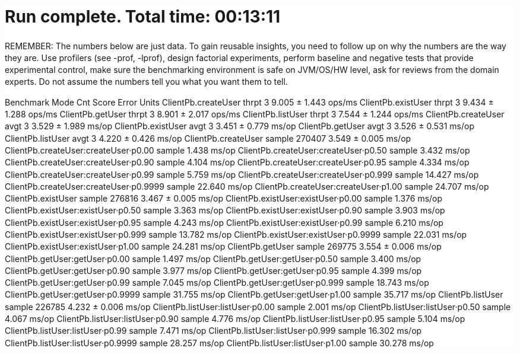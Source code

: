 
# Run complete. Total time: 00:13:11

REMEMBER: The numbers below are just data. To gain reusable insights, you need to follow up on
why the numbers are the way they are. Use profilers (see -prof, -lprof), design factorial
experiments, perform baseline and negative tests that provide experimental control, make sure
the benchmarking environment is safe on JVM/OS/HW level, ask for reviews from the domain experts.
Do not assume the numbers tell you what you want them to tell.

Benchmark                                 Mode     Cnt   Score   Error   Units
ClientPb.createUser                      thrpt       3   9.005 ± 1.443  ops/ms
ClientPb.existUser                       thrpt       3   9.434 ± 1.288  ops/ms
ClientPb.getUser                         thrpt       3   8.901 ± 2.017  ops/ms
ClientPb.listUser                        thrpt       3   7.544 ± 1.244  ops/ms
ClientPb.createUser                       avgt       3   3.529 ± 1.989   ms/op
ClientPb.existUser                        avgt       3   3.451 ± 0.779   ms/op
ClientPb.getUser                          avgt       3   3.526 ± 0.531   ms/op
ClientPb.listUser                         avgt       3   4.220 ± 0.426   ms/op
ClientPb.createUser                     sample  270407   3.549 ± 0.005   ms/op
ClientPb.createUser:createUser·p0.00    sample           1.438           ms/op
ClientPb.createUser:createUser·p0.50    sample           3.432           ms/op
ClientPb.createUser:createUser·p0.90    sample           4.104           ms/op
ClientPb.createUser:createUser·p0.95    sample           4.334           ms/op
ClientPb.createUser:createUser·p0.99    sample           5.759           ms/op
ClientPb.createUser:createUser·p0.999   sample          14.427           ms/op
ClientPb.createUser:createUser·p0.9999  sample          22.640           ms/op
ClientPb.createUser:createUser·p1.00    sample          24.707           ms/op
ClientPb.existUser                      sample  276816   3.467 ± 0.005   ms/op
ClientPb.existUser:existUser·p0.00      sample           1.376           ms/op
ClientPb.existUser:existUser·p0.50      sample           3.363           ms/op
ClientPb.existUser:existUser·p0.90      sample           3.903           ms/op
ClientPb.existUser:existUser·p0.95      sample           4.243           ms/op
ClientPb.existUser:existUser·p0.99      sample           6.210           ms/op
ClientPb.existUser:existUser·p0.999     sample          13.782           ms/op
ClientPb.existUser:existUser·p0.9999    sample          22.031           ms/op
ClientPb.existUser:existUser·p1.00      sample          24.281           ms/op
ClientPb.getUser                        sample  269775   3.554 ± 0.006   ms/op
ClientPb.getUser:getUser·p0.00          sample           1.497           ms/op
ClientPb.getUser:getUser·p0.50          sample           3.400           ms/op
ClientPb.getUser:getUser·p0.90          sample           3.977           ms/op
ClientPb.getUser:getUser·p0.95          sample           4.399           ms/op
ClientPb.getUser:getUser·p0.99          sample           7.045           ms/op
ClientPb.getUser:getUser·p0.999         sample          18.743           ms/op
ClientPb.getUser:getUser·p0.9999        sample          31.755           ms/op
ClientPb.getUser:getUser·p1.00          sample          35.717           ms/op
ClientPb.listUser                       sample  226785   4.232 ± 0.006   ms/op
ClientPb.listUser:listUser·p0.00        sample           2.001           ms/op
ClientPb.listUser:listUser·p0.50        sample           4.067           ms/op
ClientPb.listUser:listUser·p0.90        sample           4.776           ms/op
ClientPb.listUser:listUser·p0.95        sample           5.104           ms/op
ClientPb.listUser:listUser·p0.99        sample           7.471           ms/op
ClientPb.listUser:listUser·p0.999       sample          16.302           ms/op
ClientPb.listUser:listUser·p0.9999      sample          28.257           ms/op
ClientPb.listUser:listUser·p1.00        sample          30.278           ms/op

